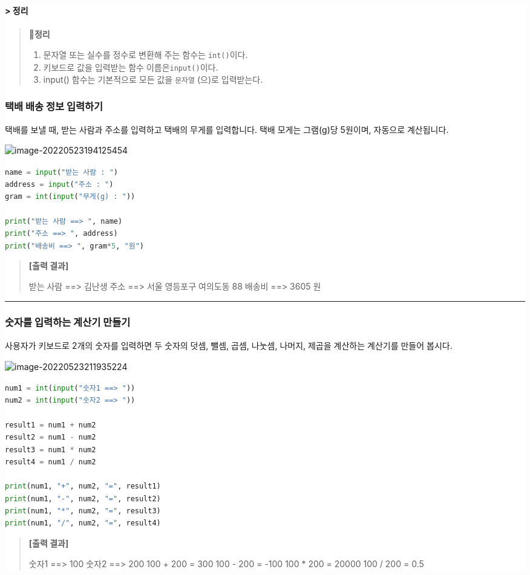 #### > 정리

> **📌정리**
>
> 1. 문자열 또는 실수를 정수로 변환해 주는 함수는 `int()`이다.
> 2. 키보드로 값을 입력받는 함수 이름은`input()`이다.
> 3. input() 함수는 기본적으로 모든 값을 `문자열` (으)로 입력받는다.

### 택배 배송 정보 입력하기

택배를 보낼 때, 받는 사람과 주소를 입력하고 택배의 무게를 입력합니다. 택배 모게는 그램(g)당 5원이며, 자동으로 계산됩니다.

![image-20220523194125454](C:\Users\hange\AppData\Roaming\Typora\typora-user-images\image-20220523194125454.png)

```python
name = input("받는 사람 : ")
address = input("주소 : ")
gram = int(input("무게(g) : "))

print("받는 사람 ==> ", name)
print("주소 ==> ", address)
print("배송비 ==> ", gram*5, "원")
```

> **[출력 결과]**
>
> 받는 사람 ==> 김난생
> 주소 ==> 서울 영등포구 여의도동 88
> 배송비 ==> 3605 원

---

### 숫자를 입력하는 계산기 만들기

사용자가 키보드로 2개의 숫자를 입력하면 두 숫자의 덧셈, 뺄셈, 곱셈, 나눗셈, 나머지, 제곱을 계산하는 계산기를 만들어 봅시다.

![image-20220523211935224](C:\Users\hange\AppData\Roaming\Typora\typora-user-images\image-20220523211935224.png)

```python
num1 = int(input("숫자1 ==> "))
num2 = int(input("숫자2 ==> "))

result1 = num1 + num2
result2 = num1 - num2
result3 = num1 * num2
result4 = num1 / num2

print(num1, "+", num2, "=", result1)
print(num1, "-", num2, "=", result2)
print(num1, "*", num2, "=", result3)
print(num1, "/", num2, "=", result4)
```

> **[출력 결과]**
>
> 숫자1 ==> 100
> 숫자2 ==> 200
> 100 + 200 = 300
> 100 - 200 = -100
> 100 \* 200 = 20000
> 100 / 200 = 0.5
